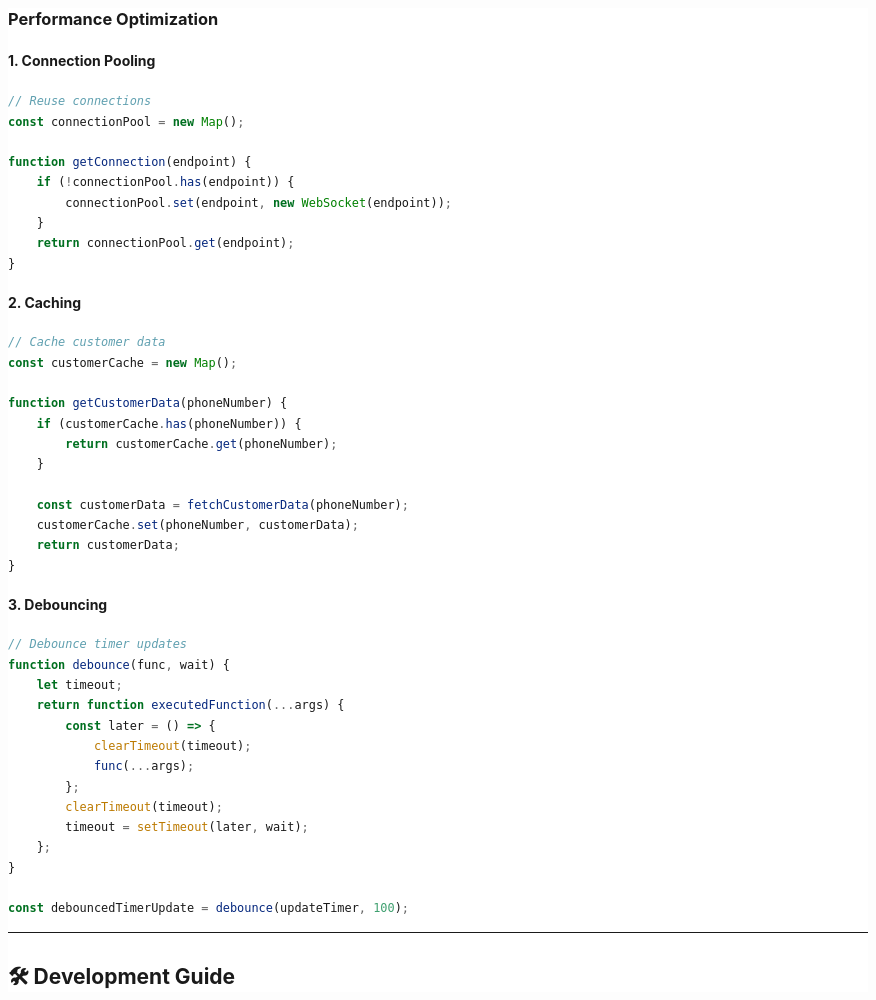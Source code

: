 ### Performance Optimization

#### 1. Connection Pooling
```javascript
// Reuse connections
const connectionPool = new Map();

function getConnection(endpoint) {
    if (!connectionPool.has(endpoint)) {
        connectionPool.set(endpoint, new WebSocket(endpoint));
    }
    return connectionPool.get(endpoint);
}
```

#### 2. Caching
```javascript
// Cache customer data
const customerCache = new Map();

function getCustomerData(phoneNumber) {
    if (customerCache.has(phoneNumber)) {
        return customerCache.get(phoneNumber);
    }
    
    const customerData = fetchCustomerData(phoneNumber);
    customerCache.set(phoneNumber, customerData);
    return customerData;
}
```

#### 3. Debouncing
```javascript
// Debounce timer updates
function debounce(func, wait) {
    let timeout;
    return function executedFunction(...args) {
        const later = () => {
            clearTimeout(timeout);
            func(...args);
        };
        clearTimeout(timeout);
        timeout = setTimeout(later, wait);
    };
}

const debouncedTimerUpdate = debounce(updateTimer, 100);
```

---

## 🛠️ Development Guide
